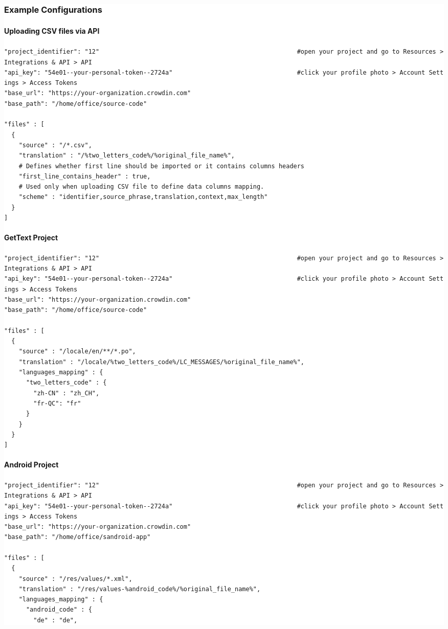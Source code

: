 
### Example Configurations

#### Uploading CSV files via API

```
"project_identifier": "12"                                                      #open your project and go to Resources > Integrations & API > API
"api_key": "54e01--your-personal-token--2724a"                                  #click your profile photo > Account Settings > Access Tokens 
"base_url": "https://your-organization.crowdin.com"
"base_path": "/home/office/source-code"

"files" : [
  {
    "source" : "/*.csv",
    "translation" : "/%two_letters_code%/%original_file_name%",
    # Defines whether first line should be imported or it contains columns headers
    "first_line_contains_header" : true,
    # Used only when uploading CSV file to define data columns mapping.
    "scheme" : "identifier,source_phrase,translation,context,max_length"
  }
]
```

#### GetText Project

```
"project_identifier": "12"                                                      #open your project and go to Resources > Integrations & API > API
"api_key": "54e01--your-personal-token--2724a"                                  #click your profile photo > Account Settings > Access Tokens 
"base_url": "https://your-organization.crowdin.com"
"base_path": "/home/office/source-code"

"files" : [
  {
    "source" : "/locale/en/**/*.po",
    "translation" : "/locale/%two_letters_code%/LC_MESSAGES/%original_file_name%",
    "languages_mapping" : {
      "two_letters_code" : {
        "zh-CN" : "zh_CH",
        "fr-QC": "fr"
      }
    }
  }
]
```

#### Android Project

```
"project_identifier": "12"                                                      #open your project and go to Resources > Integrations & API > API
"api_key": "54e01--your-personal-token--2724a"                                  #click your profile photo > Account Settings > Access Tokens 
"base_url": "https://your-organization.crowdin.com"
"base_path": "/home/office/sandroid-app"

"files" : [
  {
    "source" : "/res/values/*.xml",
    "translation" : "/res/values-%android_code%/%original_file_name%",
    "languages_mapping" : {
      "android_code" : {
        "de" : "de",
```